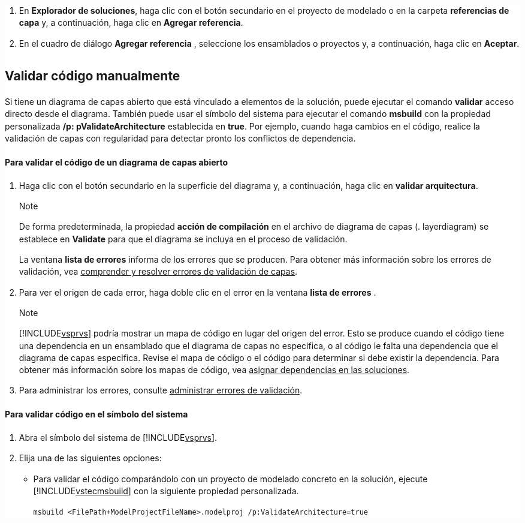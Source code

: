 1. En **Explorador de soluciones**, haga clic con el botón secundario en el proyecto de modelado o en la carpeta **referencias de capa** y, a continuación, haga clic en **Agregar referencia**.  
  
2. En el cuadro de diálogo **Agregar referencia** , seleccione los ensamblados o proyectos y, a continuación, haga clic en **Aceptar**.  
  
## <a name="ValidateManually"></a>Validar código manualmente  
 Si tiene un diagrama de capas abierto que está vinculado a elementos de la solución, puede ejecutar el comando **validar** acceso directo desde el diagrama. También puede usar el símbolo del sistema para ejecutar el comando **msbuild** con la propiedad personalizada **/p: pValidateArchitecture** establecida en **true**. Por ejemplo, cuando haga cambios en el código, realice la validación de capas con regularidad para detectar pronto los conflictos de dependencia.  
  
#### <a name="to-validate-code-from-an-open-layer-diagram"></a>Para validar el código de un diagrama de capas abierto  
  
1. Haga clic con el botón secundario en la superficie del diagrama y, a continuación, haga clic en **validar arquitectura**.  
  
    > [!NOTE]
    > De forma predeterminada, la propiedad **acción de compilación** en el archivo de diagrama de capas (. layerdiagram) se establece en **Validate** para que el diagrama se incluya en el proceso de validación.  
  
     La ventana **lista de errores** informa de los errores que se producen. Para obtener más información sobre los errores de validación, vea [comprender y resolver errores de validación de capas](#UnderstandingValidationErrors).  
  
2. Para ver el origen de cada error, haga doble clic en el error en la ventana **lista de errores** .  
  
    > [!NOTE]
    > [!INCLUDE[vsprvs](../includes/vsprvs-md.md)] podría mostrar un mapa de código en lugar del origen del error. Esto se produce cuando el código tiene una dependencia en un ensamblado que el diagrama de capas no especifica, o al código le falta una dependencia que el diagrama de capas especifica. Revise el mapa de código o el código para determinar si debe existir la dependencia. Para obtener más información sobre los mapas de código, vea [asignar dependencias en las soluciones](../modeling/map-dependencies-across-your-solutions.md).  
  
3. Para administrar los errores, consulte [administrar errores de validación](#ManageErrors).  
  
#### <a name="to-validate-code-at-the-command-prompt"></a>Para validar código en el símbolo del sistema  
  
1. Abra el símbolo del sistema de [!INCLUDE[vsprvs](../includes/vsprvs-md.md)].  
  
2. Elija una de las siguientes opciones:  
  
   - Para validar el código comparándolo con un proyecto de modelado concreto en la solución, ejecute [!INCLUDE[vstecmsbuild](../includes/vstecmsbuild-md.md)] con la siguiente propiedad personalizada.  
  
     ```  
     msbuild <FilePath+ModelProjectFileName>.modelproj /p:ValidateArchitecture=true  
     ```  
  